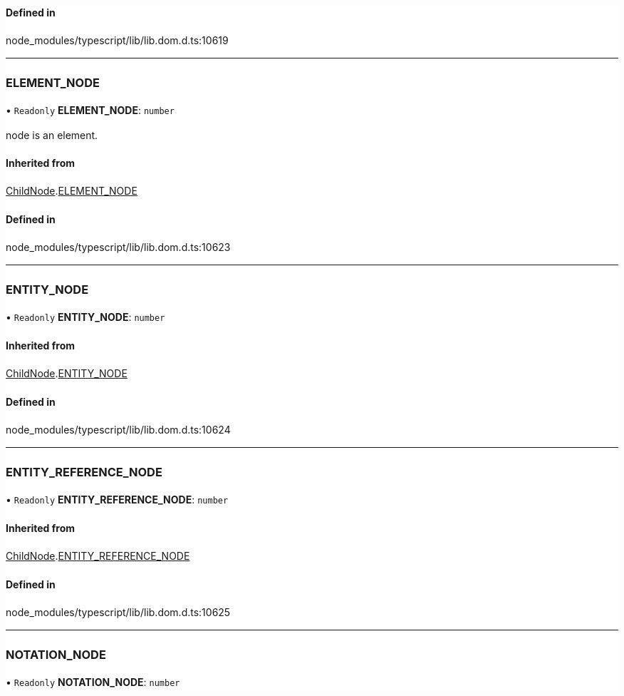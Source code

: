 #### Defined in

node_modules/typescript/lib/lib.dom.d.ts:10619

___

### ELEMENT\_NODE

• `Readonly` **ELEMENT\_NODE**: `number`

node is an element.

#### Inherited from

[ChildNode](akashaproject_design_system._internal_.ChildNode.md).[ELEMENT_NODE](akashaproject_design_system._internal_.ChildNode.md#element_node)

#### Defined in

node_modules/typescript/lib/lib.dom.d.ts:10623

___

### ENTITY\_NODE

• `Readonly` **ENTITY\_NODE**: `number`

#### Inherited from

[ChildNode](akashaproject_design_system._internal_.ChildNode.md).[ENTITY_NODE](akashaproject_design_system._internal_.ChildNode.md#entity_node)

#### Defined in

node_modules/typescript/lib/lib.dom.d.ts:10624

___

### ENTITY\_REFERENCE\_NODE

• `Readonly` **ENTITY\_REFERENCE\_NODE**: `number`

#### Inherited from

[ChildNode](akashaproject_design_system._internal_.ChildNode.md).[ENTITY_REFERENCE_NODE](akashaproject_design_system._internal_.ChildNode.md#entity_reference_node)

#### Defined in

node_modules/typescript/lib/lib.dom.d.ts:10625

___

### NOTATION\_NODE

• `Readonly` **NOTATION\_NODE**: `number`
